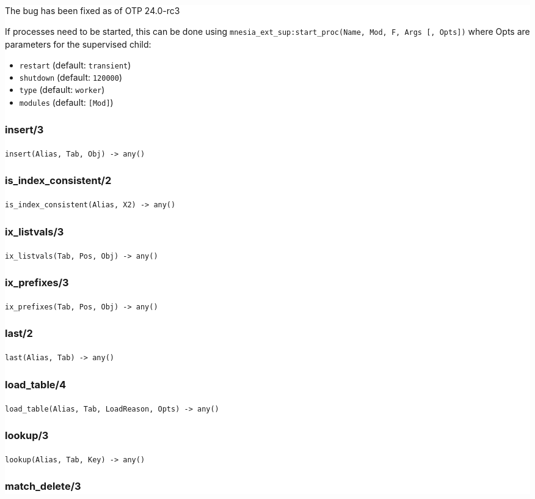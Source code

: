 The bug has been fixed as of OTP 24.0-rc3

If processes need to be started, this can be done using
`mnesia_ext_sup:start_proc(Name, Mod, F, Args [, Opts])`
where Opts are parameters for the supervised child:

* `restart` (default: `transient`)
* `shutdown` (default: `120000`)
* `type` (default: `worker`)
* `modules` (default: `[Mod]`)

<a name="insert-3"></a>

### insert/3 ###

`insert(Alias, Tab, Obj) -> any()`

<a name="is_index_consistent-2"></a>

### is_index_consistent/2 ###

`is_index_consistent(Alias, X2) -> any()`

<a name="ix_listvals-3"></a>

### ix_listvals/3 ###

`ix_listvals(Tab, Pos, Obj) -> any()`

<a name="ix_prefixes-3"></a>

### ix_prefixes/3 ###

`ix_prefixes(Tab, Pos, Obj) -> any()`

<a name="last-2"></a>

### last/2 ###

`last(Alias, Tab) -> any()`

<a name="load_table-4"></a>

### load_table/4 ###

`load_table(Alias, Tab, LoadReason, Opts) -> any()`

<a name="lookup-3"></a>

### lookup/3 ###

`lookup(Alias, Tab, Key) -> any()`

<a name="match_delete-3"></a>

### match_delete/3 ###
